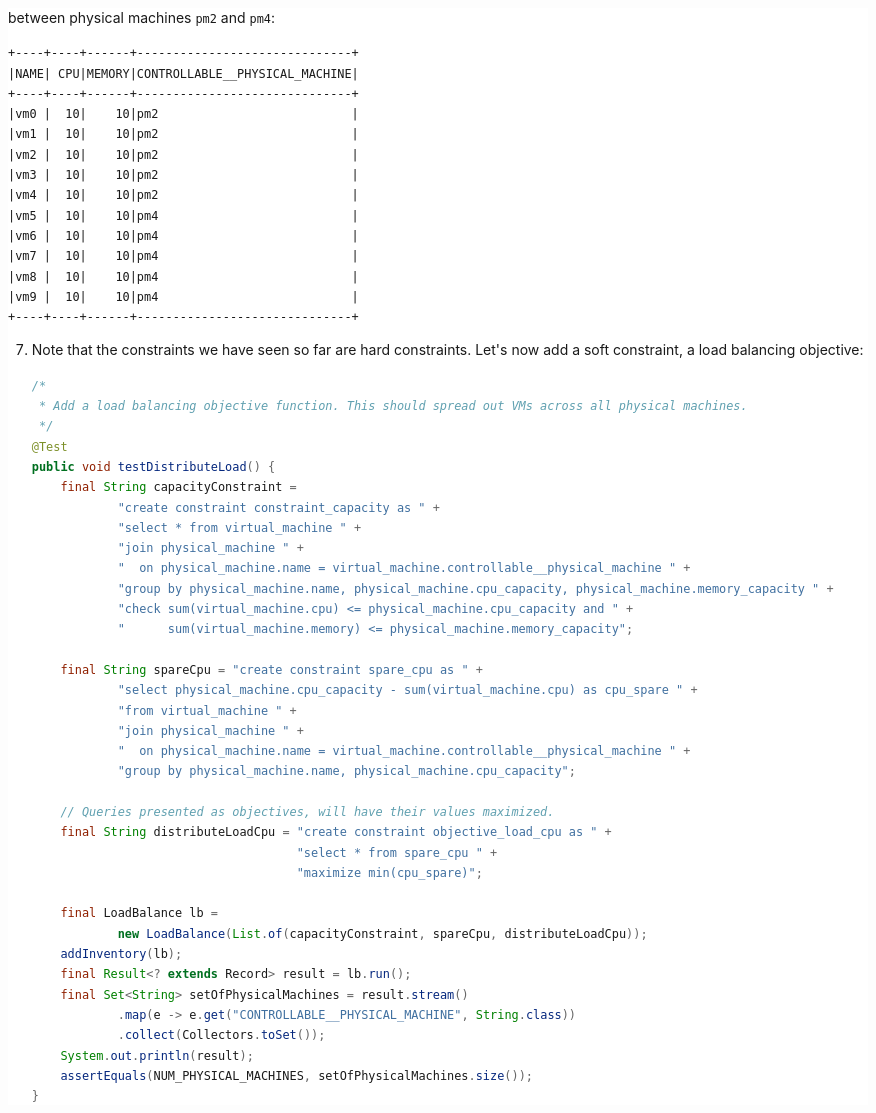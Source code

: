    between physical machines `pm2` and `pm4`:
   ```
   +----+----+------+------------------------------+
   |NAME| CPU|MEMORY|CONTROLLABLE__PHYSICAL_MACHINE|
   +----+----+------+------------------------------+
   |vm0 |  10|    10|pm2                           |
   |vm1 |  10|    10|pm2                           |
   |vm2 |  10|    10|pm2                           |
   |vm3 |  10|    10|pm2                           |
   |vm4 |  10|    10|pm2                           |
   |vm5 |  10|    10|pm4                           |
   |vm6 |  10|    10|pm4                           |
   |vm7 |  10|    10|pm4                           |
   |vm8 |  10|    10|pm4                           |
   |vm9 |  10|    10|pm4                           |
   +----+----+------+------------------------------+
   ```  
   
7. Note that the constraints we have seen so far are hard constraints. Let's now add a soft constraint, a load balancing
   objective:
   
   
   ```java
   /*
    * Add a load balancing objective function. This should spread out VMs across all physical machines.
    */
   @Test
   public void testDistributeLoad() {
       final String capacityConstraint =
               "create constraint constraint_capacity as " +
               "select * from virtual_machine " +
               "join physical_machine " +
               "  on physical_machine.name = virtual_machine.controllable__physical_machine " +
               "group by physical_machine.name, physical_machine.cpu_capacity, physical_machine.memory_capacity " +
               "check sum(virtual_machine.cpu) <= physical_machine.cpu_capacity and " +
               "      sum(virtual_machine.memory) <= physical_machine.memory_capacity";
   
       final String spareCpu = "create constraint spare_cpu as " +
               "select physical_machine.cpu_capacity - sum(virtual_machine.cpu) as cpu_spare " +
               "from virtual_machine " +
               "join physical_machine " +
               "  on physical_machine.name = virtual_machine.controllable__physical_machine " +
               "group by physical_machine.name, physical_machine.cpu_capacity";
   
       // Queries presented as objectives, will have their values maximized.
       final String distributeLoadCpu = "create constraint objective_load_cpu as " +
                                        "select * from spare_cpu " +
                                        "maximize min(cpu_spare)";
   
       final LoadBalance lb =
               new LoadBalance(List.of(capacityConstraint, spareCpu, distributeLoadCpu));
       addInventory(lb);
       final Result<? extends Record> result = lb.run();
       final Set<String> setOfPhysicalMachines = result.stream()
               .map(e -> e.get("CONTROLLABLE__PHYSICAL_MACHINE", String.class))
               .collect(Collectors.toSet());
       System.out.println(result);
       assertEquals(NUM_PHYSICAL_MACHINES, setOfPhysicalMachines.size());
   }
   ```  
      